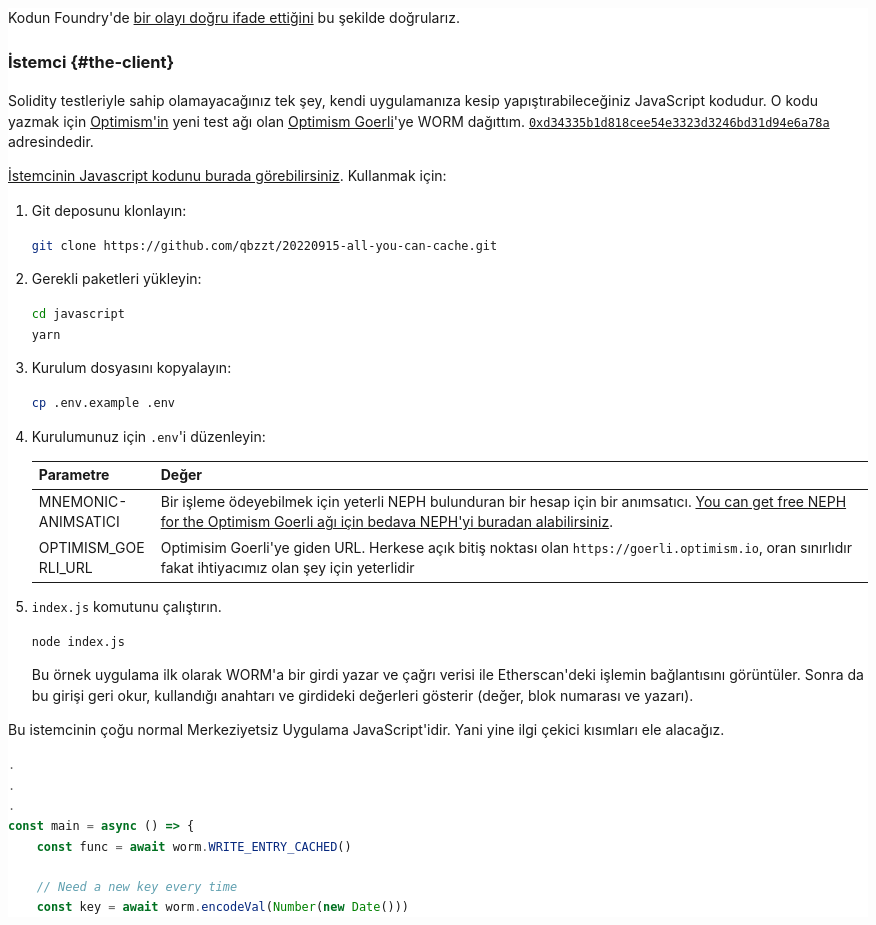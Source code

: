 Kodun Foundry'de [bir olayı doğru ifade ettiğini](https://book.getfoundry.sh/cheatcodes/expect-emit) bu şekilde doğrularız.

### İstemci {#the-client}

Solidity testleriyle sahip olamayacağınız tek şey, kendi uygulamanıza kesip yapıştırabileceğiniz JavaScript kodudur. O kodu yazmak için [Optimism'in](https://www.optimism.io/) yeni test ağı olan [Optimism Goerli](https://community.optimism.io/docs/useful-tools/networks/#optimism-goerli)'ye WORM dağıttım. [`0xd34335b1d818cee54e3323d3246bd31d94e6a78a`](https://goerli-optimism.etherscan.io/address/0xd34335b1d818cee54e3323d3246bd31d94e6a78a) adresindedir.

[İstemcinin Javascript kodunu burada görebilirsiniz](https://github.com/qbzzt/20220915-all-you-can-cache/blob/main/javascript/index.js). Kullanmak için:

1. Git deposunu klonlayın:

   ```sh
   git clone https://github.com/qbzzt/20220915-all-you-can-cache.git
   ```

2. Gerekli paketleri yükleyin:

   ```sh
   cd javascript
   yarn
   ```

3. Kurulum dosyasını kopyalayın:

   ```sh
   cp .env.example .env
   ```

4. Kurulumunuz için `.env`'i düzenleyin:

   | Parametre           | Değer                                                                                                                                                                                                       |
   | ------------------- | ----------------------------------------------------------------------------------------------------------------------------------------------------------------------------------------------------------- |
   | MNEMONIC-ANIMSATICI | Bir işleme ödeyebilmek için yeterli NEPH bulunduran bir hesap için bir anımsatıcı. [You can get free NEPH for the Optimism Goerli ağı için bedava NEPH'yi buradan alabilirsiniz](https://optimismfaucet.xyz/). |
   | OPTIMISM_GOERLI_URL | Optimisim Goerli'ye giden URL. Herkese açık bitiş noktası olan `https://goerli.optimism.io`, oran sınırlıdır fakat ihtiyacımız olan şey için yeterlidir                                                     |

5. `index.js` komutunu çalıştırın.

   ```sh
   node index.js
   ```

   Bu örnek uygulama ilk olarak WORM'a bir girdi yazar ve çağrı verisi ile Etherscan'deki işlemin bağlantısını görüntüler. Sonra da bu girişi geri okur, kullandığı anahtarı ve girdideki değerleri gösterir (değer, blok numarası ve yazarı).

Bu istemcinin çoğu normal Merkeziyetsiz Uygulama JavaScript'idir. Yani yine ilgi çekici kısımları ele alacağız.

```javascript
.
.
.
const main = async () => {
    const func = await worm.WRITE_ENTRY_CACHED()

    // Need a new key every time
    const key = await worm.encodeVal(Number(new Date()))
```
